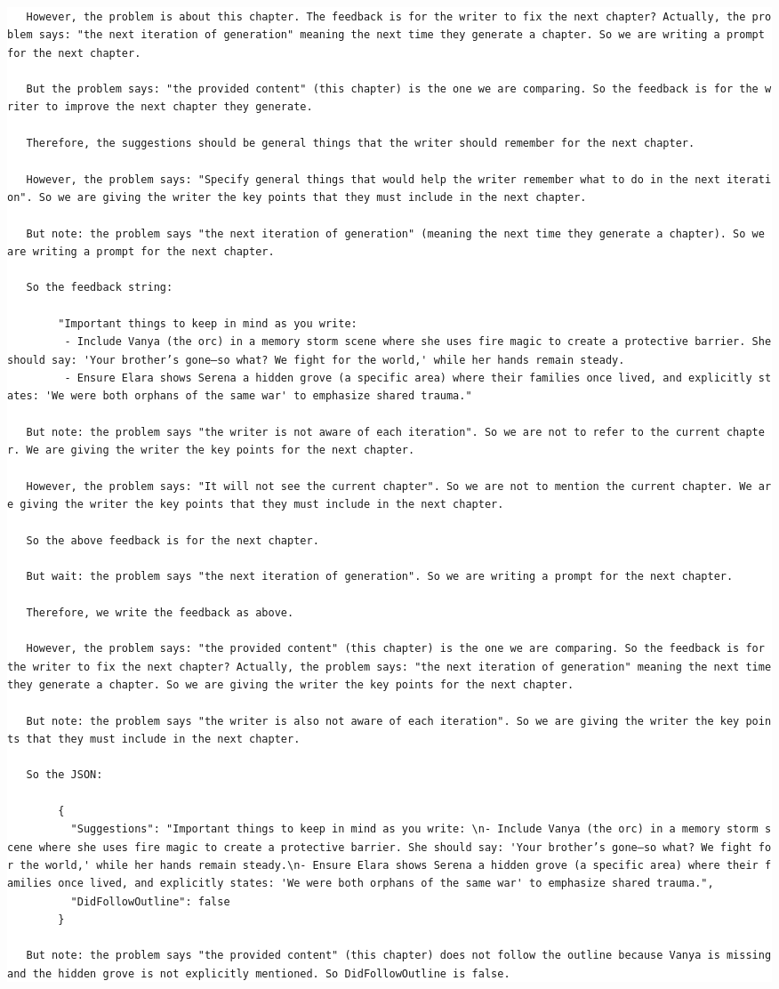 ```
   However, the problem is about this chapter. The feedback is for the writer to fix the next chapter? Actually, the problem says: "the next iteration of generation" meaning the next time they generate a chapter. So we are writing a prompt for the next chapter.

   But the problem says: "the provided content" (this chapter) is the one we are comparing. So the feedback is for the writer to improve the next chapter they generate.

   Therefore, the suggestions should be general things that the writer should remember for the next chapter.

   However, the problem says: "Specify general things that would help the writer remember what to do in the next iteration". So we are giving the writer the key points that they must include in the next chapter.

   But note: the problem says "the next iteration of generation" (meaning the next time they generate a chapter). So we are writing a prompt for the next chapter.

   So the feedback string:

        "Important things to keep in mind as you write: 
         - Include Vanya (the orc) in a memory storm scene where she uses fire magic to create a protective barrier. She should say: 'Your brother’s gone—so what? We fight for the world,' while her hands remain steady.
         - Ensure Elara shows Serena a hidden grove (a specific area) where their families once lived, and explicitly states: 'We were both orphans of the same war' to emphasize shared trauma."

   But note: the problem says "the writer is not aware of each iteration". So we are not to refer to the current chapter. We are giving the writer the key points for the next chapter.

   However, the problem says: "It will not see the current chapter". So we are not to mention the current chapter. We are giving the writer the key points that they must include in the next chapter.

   So the above feedback is for the next chapter.

   But wait: the problem says "the next iteration of generation". So we are writing a prompt for the next chapter.

   Therefore, we write the feedback as above.

   However, the problem says: "the provided content" (this chapter) is the one we are comparing. So the feedback is for the writer to fix the next chapter? Actually, the problem says: "the next iteration of generation" meaning the next time they generate a chapter. So we are giving the writer the key points for the next chapter.

   But note: the problem says "the writer is also not aware of each iteration". So we are giving the writer the key points that they must include in the next chapter.

   So the JSON:

        {
          "Suggestions": "Important things to keep in mind as you write: \n- Include Vanya (the orc) in a memory storm scene where she uses fire magic to create a protective barrier. She should say: 'Your brother’s gone—so what? We fight for the world,' while her hands remain steady.\n- Ensure Elara shows Serena a hidden grove (a specific area) where their families once lived, and explicitly states: 'We were both orphans of the same war' to emphasize shared trauma.",
          "DidFollowOutline": false
        }

   But note: the problem says "the provided content" (this chapter) does not follow the outline because Vanya is missing and the hidden grove is not explicitly mentioned. So DidFollowOutline is false.

```